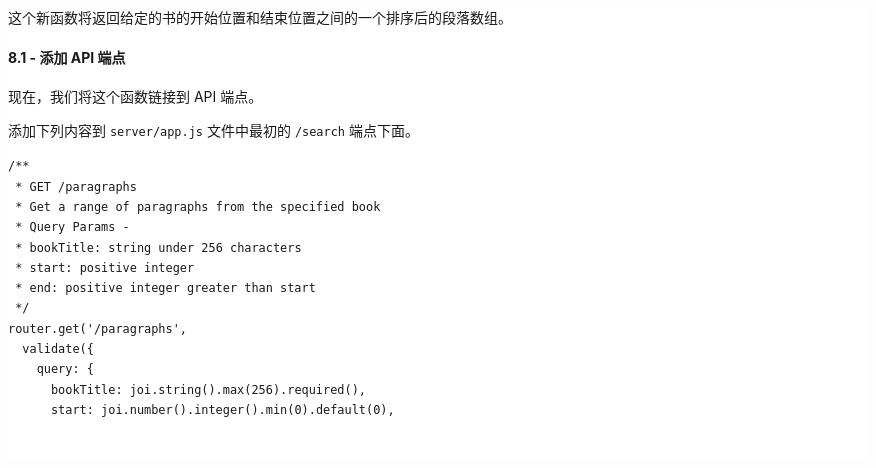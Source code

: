 </code></pre><p>这个新函数将返回给定的书的开始位置和结束位置之间的一个排序后的段落数组。</p>
<h4><a href="#81---添加-api-端点"></a>8.1 - 添加 API 端点</h4>
<p>现在，我们将这个函数链接到 API 端点。</p>
<p>添加下列内容到 <code>server/app.js</code> 文件中最初的 <code>/search</code> 端点下面。</p>
<pre><code class="hljs vim">/**
 * GET /paragraphs
 * Get <span class="hljs-keyword">a</span> <span class="hljs-built_in">range</span> of paragraphs from the specified book
 * Query Params -
 * bookTitle: <span class="hljs-built_in">string</span> under <span class="hljs-number">256</span> characters
 * <span class="hljs-keyword">star</span><span class="hljs-variable">t:</span> positive integer
 * end: positive integer greater than start
 */
router.<span class="hljs-built_in">get</span>(<span class="hljs-string">'/paragraphs'</span>,
  validate({
    query: {
      bookTitle: joi.<span class="hljs-built_in">string</span>().<span class="hljs-built_in">max</span>(<span class="hljs-number">256</span>).required(),
      <span class="hljs-keyword">star</span><span class="hljs-variable">t:</span> joi.<span class="hljs-keyword">number</span>().integer().<span class="hljs-built_in">min</span>(<span class="hljs-number">0</span>).default(<span class="hljs-number">0</span>),
